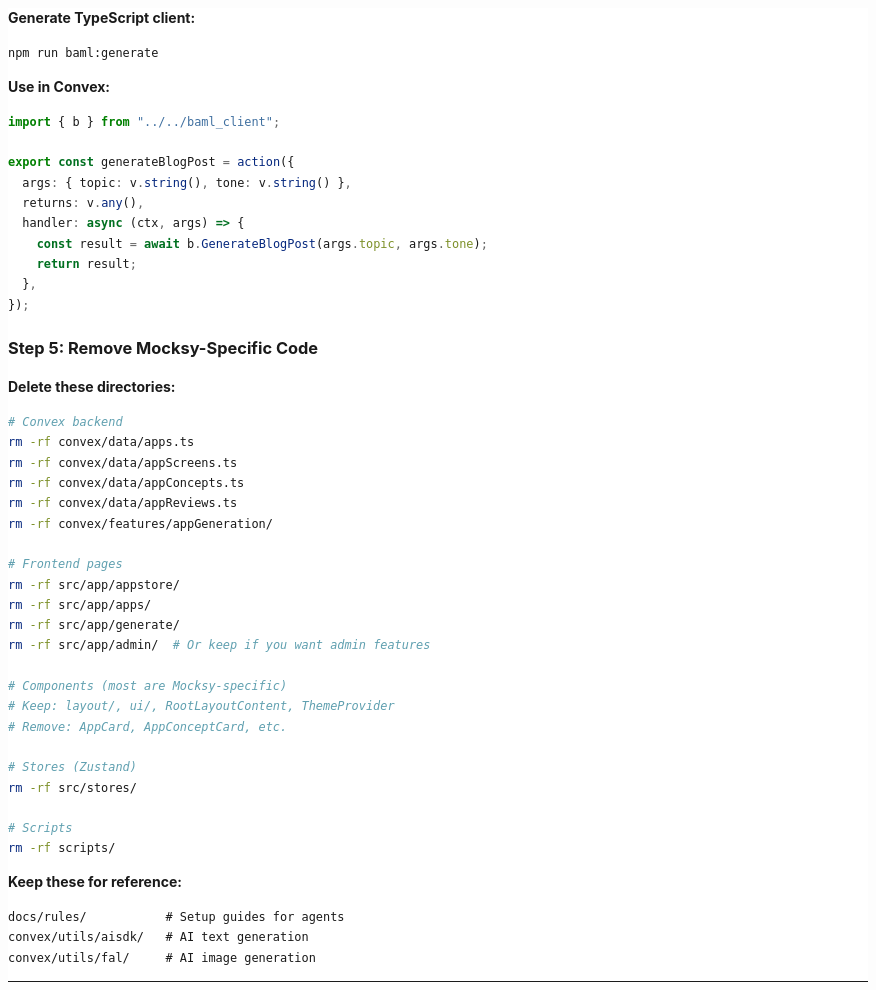 **Generate TypeScript client:**
```bash
npm run baml:generate
```

**Use in Convex:**
```typescript
import { b } from "../../baml_client";

export const generateBlogPost = action({
  args: { topic: v.string(), tone: v.string() },
  returns: v.any(),
  handler: async (ctx, args) => {
    const result = await b.GenerateBlogPost(args.topic, args.tone);
    return result;
  },
});
```

### Step 5: Remove Mocksy-Specific Code

**Delete these directories:**
```bash
# Convex backend
rm -rf convex/data/apps.ts
rm -rf convex/data/appScreens.ts
rm -rf convex/data/appConcepts.ts
rm -rf convex/data/appReviews.ts
rm -rf convex/features/appGeneration/

# Frontend pages
rm -rf src/app/appstore/
rm -rf src/app/apps/
rm -rf src/app/generate/
rm -rf src/app/admin/  # Or keep if you want admin features

# Components (most are Mocksy-specific)
# Keep: layout/, ui/, RootLayoutContent, ThemeProvider
# Remove: AppCard, AppConceptCard, etc.

# Stores (Zustand)
rm -rf src/stores/

# Scripts
rm -rf scripts/
```

**Keep these for reference:**
```
docs/rules/           # Setup guides for agents
convex/utils/aisdk/   # AI text generation
convex/utils/fal/     # AI image generation
```

---